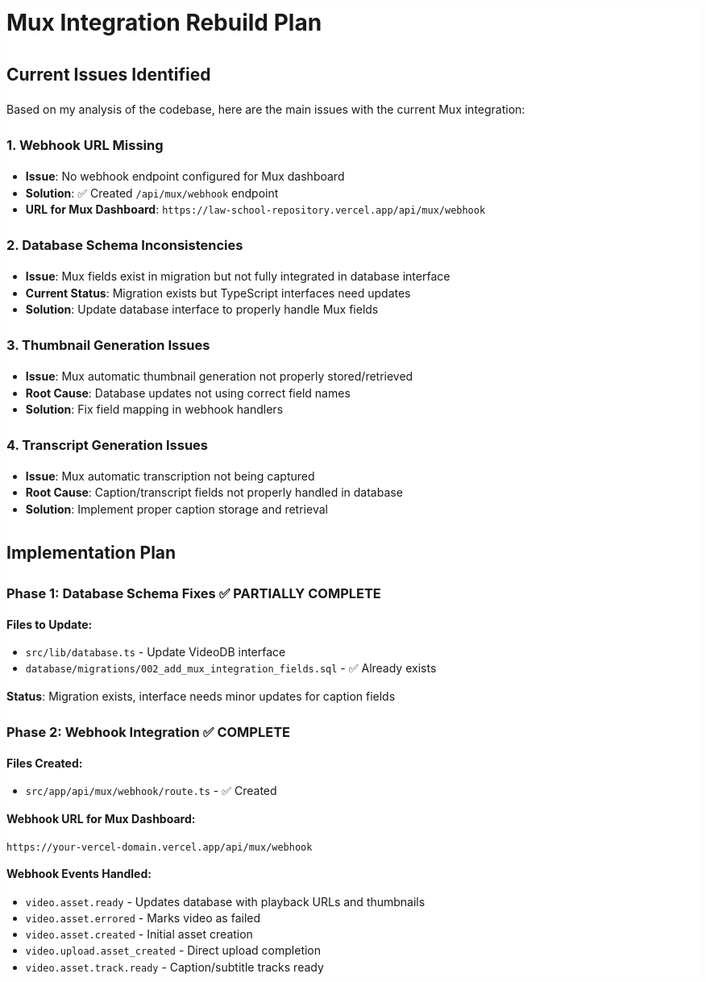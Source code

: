 # Mux Integration Rebuild Plan

## Current Issues Identified

Based on my analysis of the codebase, here are the main issues with the current Mux integration:

### 1. **Webhook URL Missing**
- **Issue**: No webhook endpoint configured for Mux dashboard
- **Solution**: ✅ Created `/api/mux/webhook` endpoint
- **URL for Mux Dashboard**: `https://law-school-repository.vercel.app/api/mux/webhook`

### 2. **Database Schema Inconsistencies**
- **Issue**: Mux fields exist in migration but not fully integrated in database interface
- **Current Status**: Migration exists but TypeScript interfaces need updates
- **Solution**: Update database interface to properly handle Mux fields

### 3. **Thumbnail Generation Issues**
- **Issue**: Mux automatic thumbnail generation not properly stored/retrieved
- **Root Cause**: Database updates not using correct field names
- **Solution**: Fix field mapping in webhook handlers

### 4. **Transcript Generation Issues**
- **Issue**: Mux automatic transcription not being captured
- **Root Cause**: Caption/transcript fields not properly handled in database
- **Solution**: Implement proper caption storage and retrieval

## Implementation Plan

### Phase 1: Database Schema Fixes ✅ PARTIALLY COMPLETE

**Files to Update:**
- `src/lib/database.ts` - Update VideoDB interface
- `database/migrations/002_add_mux_integration_fields.sql` - ✅ Already exists

**Status**: Migration exists, interface needs minor updates for caption fields

### Phase 2: Webhook Integration ✅ COMPLETE

**Files Created:**
- `src/app/api/mux/webhook/route.ts` - ✅ Created

**Webhook URL for Mux Dashboard:**
```
https://your-vercel-domain.vercel.app/api/mux/webhook
```

**Webhook Events Handled:**
- `video.asset.ready` - Updates database with playback URLs and thumbnails
- `video.asset.errored` - Marks video as failed
- `video.asset.created` - Initial asset creation
- `video.upload.asset_created` - Direct upload completion
- `video.asset.track.ready` - Caption/subtitle tracks ready
